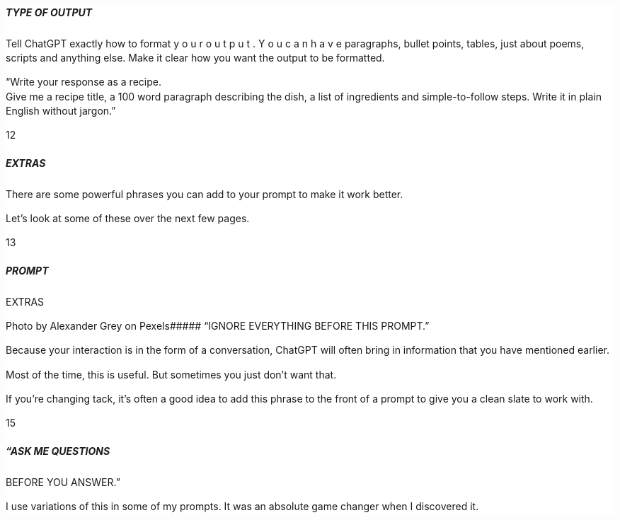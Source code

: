 ##### TYPE OF OUTPUT 

Tell  ChatGPT  exactly  how  to  format 
y o u r  o u t p u t .  Y o u  c a n  h a v e 
paragraphs,  bullet  points,  tables, 
just  about 
poems,  scripts  and 
anything  else.  Make  it  clear  how  you 
want the output to be formatted. 

“Write your response as a recipe.  
Give me a recipe title, a 100 word 
paragraph describing the dish, a list 
of ingredients and simple-to-follow 
steps. Write it in plain English 
without jargon.”

12

##### EXTRAS

There are some powerful phrases you 
can  add  to  your  prompt  to  make  it 
work better. 

Let’s  look  at  some  of  these  over  the 
next few pages.

13

##### PROMPT 
EXTRAS

Photo by Alexander Grey on Pexels##### “IGNORE EVERYTHING 
BEFORE THIS PROMPT.”

Because  your  interaction  is  in  the 
form  of  a  conversation,  ChatGPT  will 
often  bring  in  information  that  you 
have mentioned earlier. 

Most  of  the  time,  this  is  useful.  But 
sometimes you just don’t want that. 

If  you’re  changing  tack,  it’s  often  a 
good  idea  to  add  this  phrase  to  the 
front of a prompt to give you a clean 
slate to work with.

15

##### “ASK ME QUESTIONS 
BEFORE YOU ANSWER.”

I  use  variations  of  this  in  some  of my 
prompts.  It  was  an  absolute  game 
changer when I discovered it. 

